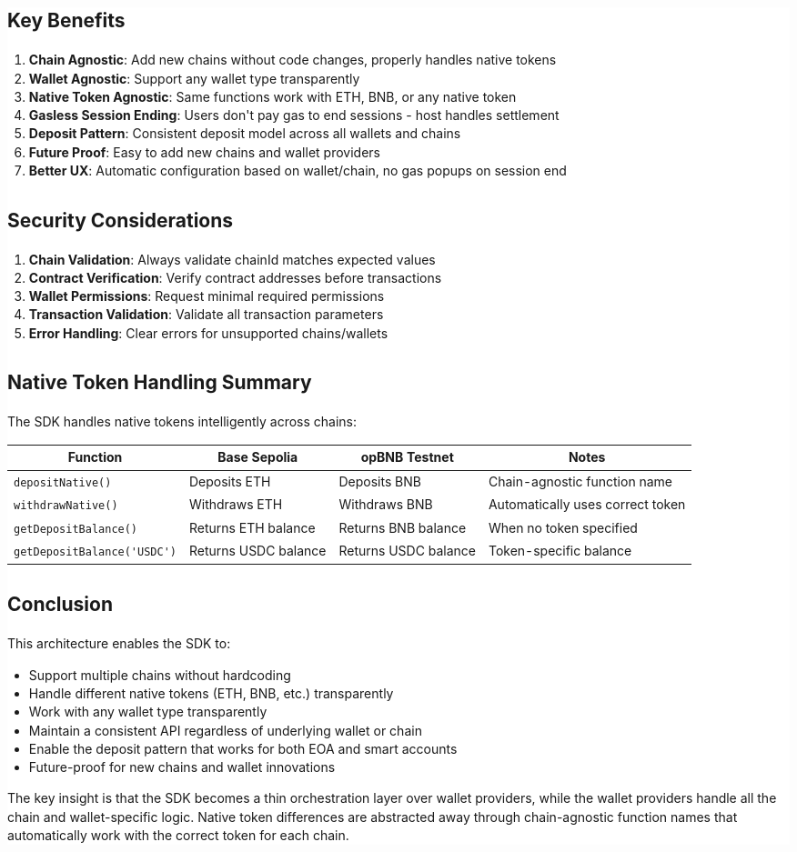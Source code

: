## Key Benefits

1. **Chain Agnostic**: Add new chains without code changes, properly handles native tokens
2. **Wallet Agnostic**: Support any wallet type transparently
3. **Native Token Agnostic**: Same functions work with ETH, BNB, or any native token
4. **Gasless Session Ending**: Users don't pay gas to end sessions - host handles settlement
5. **Deposit Pattern**: Consistent deposit model across all wallets and chains
6. **Future Proof**: Easy to add new chains and wallet providers
7. **Better UX**: Automatic configuration based on wallet/chain, no gas popups on session end

## Security Considerations

1. **Chain Validation**: Always validate chainId matches expected values
2. **Contract Verification**: Verify contract addresses before transactions
3. **Wallet Permissions**: Request minimal required permissions
4. **Transaction Validation**: Validate all transaction parameters
5. **Error Handling**: Clear errors for unsupported chains/wallets

## Native Token Handling Summary

The SDK handles native tokens intelligently across chains:

| Function | Base Sepolia | opBNB Testnet | Notes |
|----------|-------------|---------------|--------|
| `depositNative()` | Deposits ETH | Deposits BNB | Chain-agnostic function name |
| `withdrawNative()` | Withdraws ETH | Withdraws BNB | Automatically uses correct token |
| `getDepositBalance()` | Returns ETH balance | Returns BNB balance | When no token specified |
| `getDepositBalance('USDC')` | Returns USDC balance | Returns USDC balance | Token-specific balance |

## Conclusion

This architecture enables the SDK to:
- Support multiple chains without hardcoding
- Handle different native tokens (ETH, BNB, etc.) transparently
- Work with any wallet type transparently
- Maintain a consistent API regardless of underlying wallet or chain
- Enable the deposit pattern that works for both EOA and smart accounts
- Future-proof for new chains and wallet innovations

The key insight is that the SDK becomes a thin orchestration layer over wallet providers, while the wallet providers handle all the chain and wallet-specific logic. Native token differences are abstracted away through chain-agnostic function names that automatically work with the correct token for each chain.